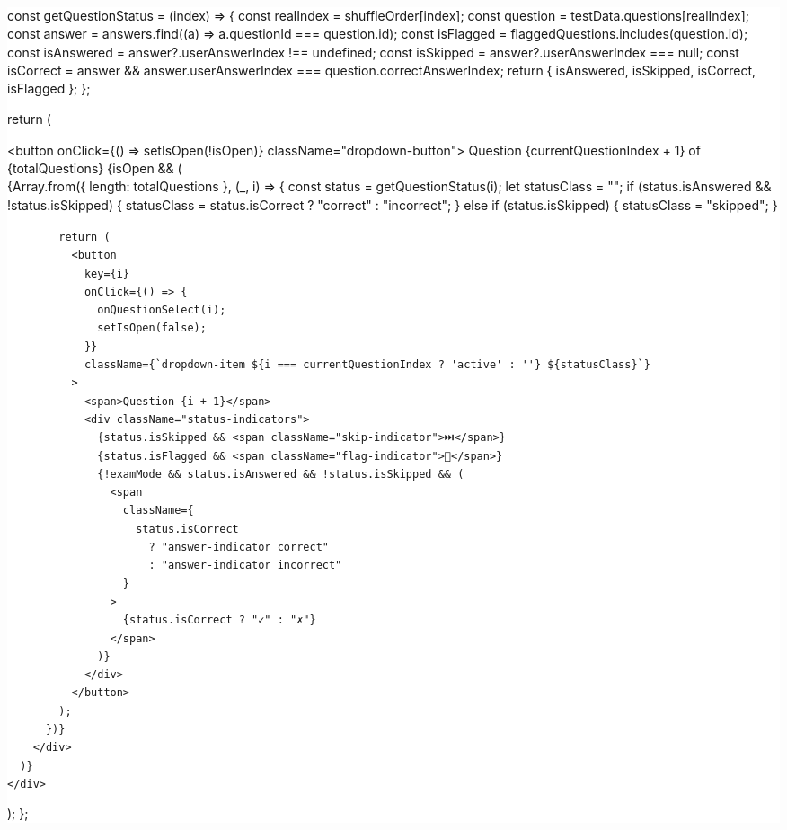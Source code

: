  const getQuestionStatus = (index) => {
    const realIndex = shuffleOrder[index];
    const question = testData.questions[realIndex];
    const answer = answers.find((a) => a.questionId === question.id);
    const isFlagged = flaggedQuestions.includes(question.id);
    const isAnswered = answer?.userAnswerIndex !== undefined;
    const isSkipped = answer?.userAnswerIndex === null;
    const isCorrect =
      answer && answer.userAnswerIndex === question.correctAnswerIndex;
    return { isAnswered, isSkipped, isCorrect, isFlagged };
  };

  return (
    <div className="question-dropdown" ref={dropdownRef}>
      <button onClick={() => setIsOpen(!isOpen)} className="dropdown-button">
        <FaList className="dropdown-icon" />
        <span>Question {currentQuestionIndex + 1} of {totalQuestions}</span>
      </button>
      {isOpen && (
        <div className="dropdown-content">
          {Array.from({ length: totalQuestions }, (_, i) => {
            const status = getQuestionStatus(i);
            let statusClass = "";
            if (status.isAnswered && !status.isSkipped) {
              statusClass = status.isCorrect ? "correct" : "incorrect";
            } else if (status.isSkipped) {
              statusClass = "skipped";
            }
            
            return (
              <button
                key={i}
                onClick={() => {
                  onQuestionSelect(i);
                  setIsOpen(false);
                }}
                className={`dropdown-item ${i === currentQuestionIndex ? 'active' : ''} ${statusClass}`}
              >
                <span>Question {i + 1}</span>
                <div className="status-indicators">
                  {status.isSkipped && <span className="skip-indicator">⏭️</span>}
                  {status.isFlagged && <span className="flag-indicator">🚩</span>}
                  {!examMode && status.isAnswered && !status.isSkipped && (
                    <span
                      className={
                        status.isCorrect
                          ? "answer-indicator correct"
                          : "answer-indicator incorrect"
                      }
                    >
                      {status.isCorrect ? "✓" : "✗"}
                    </span>
                  )}
                </div>
              </button>
            );
          })}
        </div>
      )}
    </div>
  );
};
